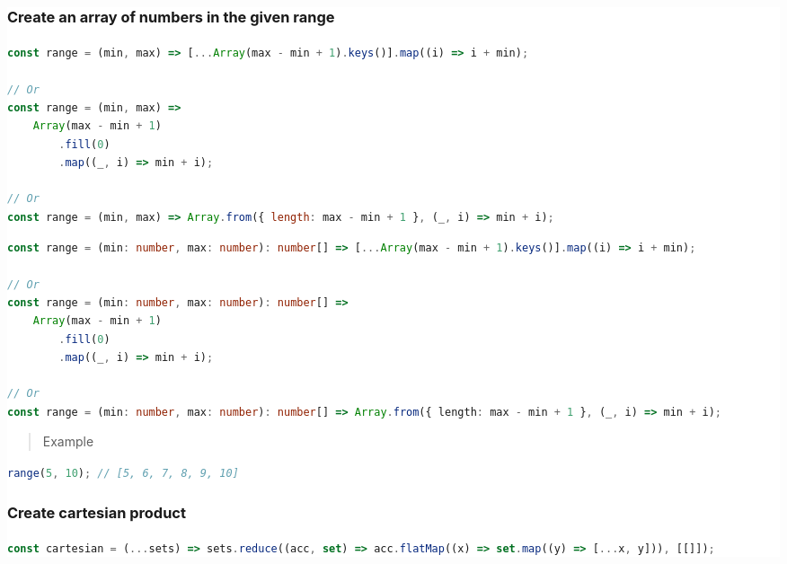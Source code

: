 ### Create an array of numbers in the given range

<CodeGroup>

<CodeGroupItem title="js">

```js
const range = (min, max) => [...Array(max - min + 1).keys()].map((i) => i + min);

// Or
const range = (min, max) =>
    Array(max - min + 1)
        .fill(0)
        .map((_, i) => min + i);

// Or
const range = (min, max) => Array.from({ length: max - min + 1 }, (_, i) => min + i);
```

</CodeGroupItem>

<CodeGroupItem title="ts">

```ts
const range = (min: number, max: number): number[] => [...Array(max - min + 1).keys()].map((i) => i + min);

// Or
const range = (min: number, max: number): number[] =>
    Array(max - min + 1)
        .fill(0)
        .map((_, i) => min + i);

// Or
const range = (min: number, max: number): number[] => Array.from({ length: max - min + 1 }, (_, i) => min + i);
```

</CodeGroupItem>

</CodeGroup>

> Example

```ts
range(5, 10); // [5, 6, 7, 8, 9, 10]
```

### Create cartesian product

<CodeGroup>

<CodeGroupItem title="js">

```js
const cartesian = (...sets) => sets.reduce((acc, set) => acc.flatMap((x) => set.map((y) => [...x, y])), [[]]);
```
